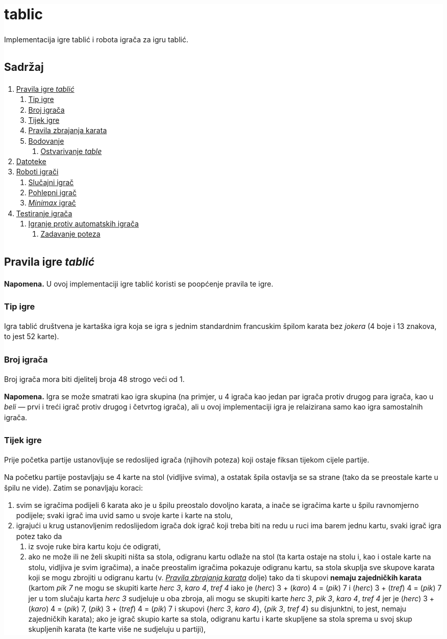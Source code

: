 # tablic

Implementacija igre tablić i robota igrača za igru tablić.

## Sadržaj

1.  [Pravila igre *tablić*](#pravila-igre-tabli%C4%87)
    1.  [Tip igre](#tip-igre)
    2.  [Broj igrača](#broj-igra%C4%8Da)
    3.  [Tijek igre](#tijek-igre)
    4.  [Pravila zbrajanja karata](#pravila-zbrajanja-karata)
    5.  [Bodovanje](#bodovanje)
        1.  [Ostvarivanje *table*](#ostvarivanje-table)
2.  [Datoteke](#datoteke)
3.  [Roboti igrači](#roboti-igra%C4%8Di)
    1.  [Slučajni igrač](#slu%C4%8Dajni-igra%C4%8D)
    2.  [Pohlepni igrač](#pohlepni-igra%C4%8D)
    3.  [*Minimax* igrač](#minimax-igra%C4%8D)
4.  [Testiranje igrača](#testiranje-igra%C4%8Da)
    1.  [Igranje protiv automatskih igrača](#igranje-protiv-automatskih-igra%C4%8Da)
        1.  [Zadavanje poteza](#zadavanje-poteza)

## Pravila igre *tablić*

**Napomena.** U ovoj implementaciji igre tablić koristi se poopćenje pravila te igre.

### Tip igre

Igra tablić društvena je kartaška igra koja se igra s jednim standardnim francuskim špilom karata bez *jokera* (4 boje i 13 znakova, to jest 52 karte).

### Broj igrača

Broj igrača mora biti djelitelj broja 48 strogo veći od 1.

**Napomena.** Igra se može smatrati kao igra skupina (na primjer, u 4 igrača kao jedan par igrača protiv drugog para igrača, kao u *beli* &mdash; prvi i treći igrač protiv drugog i četvrtog igrača), ali u ovoj implementaciji igra je relaizirana samo kao igra samostalnih igrača.

### Tijek igre

Prije početka partije ustanovljuje se redoslijed igrača (njihovih poteza) koji ostaje fiksan tijekom cijele partije.

Na početku partije postavljaju se 4 karte na stol (vidljive svima), a ostatak špila ostavlja se sa strane (tako da se preostale karte u špilu ne vide). Zatim se ponavljaju koraci:

1.  svim se igračima podijeli 6 karata ako je u špilu preostalo dovoljno karata, a inače se igračima karte u špilu ravnomjerno podijele; svaki igrač ima uvid samo u svoje karte i karte na stolu,
2.  igrajući u krug ustanovljenim redoslijedom igrača dok igrač koji treba biti na redu u ruci ima barem jednu kartu, svaki igrač igra potez tako da
    1.  iz svoje ruke bira kartu koju će odigrati,
    2.  ako ne može ili ne želi skupiti ništa sa stola, odigranu kartu odlaže na stol (ta karta ostaje na stolu i, kao i ostale karte na stolu, vidljiva je svim igračima), a inače preostalim igračima pokazuje odigranu kartu, sa stola skuplja sve skupove karata koji se mogu zbrojiti u odigranu kartu (v. [*Pravila zbrajanja karata*](#pravila-zbrajanja-karata) dolje) tako da ti skupovi **nemaju zajedničkih karata** (kartom *pik 7* ne mogu se skupiti karte *herc 3*, *karo 4*, *tref 4* iako je (*herc*) 3 + (*karo*) 4 = (*pik*) 7 i (*herc*) 3 + (*tref*) 4 = (*pik*) 7 jer u tom slučaju karta *herc 3* sudjeluje u oba zbroja, ali mogu se skupiti karte *herc 3*, *pik 3*, *karo 4*, *tref 4* jer je (*herc*) 3 + (*karo*) 4 = (*pik*) 7, (*pik*) 3 + (*tref*) 4 = (*pik*) 7 i skupovi {*herc 3*, *karo 4*}, {*pik 3*, *tref 4*} su disjunktni, to jest, nemaju zajedničkih karata); ako je igrač skupio karte sa stola, odigranu kartu i karte skupljene sa stola sprema u svoj skup skupljenih karata (te karte više ne sudjeluju u partiji),